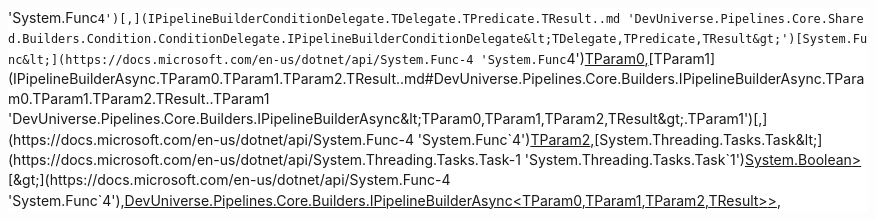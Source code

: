 'System.Func`4')[,](IPipelineBuilderConditionDelegate.TDelegate.TPredicate.TResult..md 'DevUniverse.Pipelines.Core.Shared.Builders.Condition.ConditionDelegate.IPipelineBuilderConditionDelegate&lt;TDelegate,TPredicate,TResult&gt;')[System.Func&lt;](https://docs.microsoft.com/en-us/dotnet/api/System.Func-4 'System.Func`4')[TParam0](IPipelineBuilderAsync.TParam0.TParam1.TParam2.TResult..md#DevUniverse.Pipelines.Core.Builders.IPipelineBuilderAsync.TParam0.TParam1.TParam2.TResult..TParam0 'DevUniverse.Pipelines.Core.Builders.IPipelineBuilderAsync&lt;TParam0,TParam1,TParam2,TResult&gt;.TParam0')[,](https://docs.microsoft.com/en-us/dotnet/api/System.Func-4 'System.Func`4')[TParam1](IPipelineBuilderAsync.TParam0.TParam1.TParam2.TResult..md#DevUniverse.Pipelines.Core.Builders.IPipelineBuilderAsync.TParam0.TParam1.TParam2.TResult..TParam1 'DevUniverse.Pipelines.Core.Builders.IPipelineBuilderAsync&lt;TParam0,TParam1,TParam2,TResult&gt;.TParam1')[,](https://docs.microsoft.com/en-us/dotnet/api/System.Func-4 'System.Func`4')[TParam2](IPipelineBuilderAsync.TParam0.TParam1.TParam2.TResult..md#DevUniverse.Pipelines.Core.Builders.IPipelineBuilderAsync.TParam0.TParam1.TParam2.TResult..TParam2 'DevUniverse.Pipelines.Core.Builders.IPipelineBuilderAsync&lt;TParam0,TParam1,TParam2,TResult&gt;.TParam2')[,](https://docs.microsoft.com/en-us/dotnet/api/System.Func-4 'System.Func`4')[System.Threading.Tasks.Task&lt;](https://docs.microsoft.com/en-us/dotnet/api/System.Threading.Tasks.Task-1 'System.Threading.Tasks.Task`1')[System.Boolean](https://docs.microsoft.com/en-us/dotnet/api/System.Boolean 'System.Boolean')[&gt;](https://docs.microsoft.com/en-us/dotnet/api/System.Threading.Tasks.Task-1 'System.Threading.Tasks.Task`1')[&gt;](https://docs.microsoft.com/en-us/dotnet/api/System.Func-4 'System.Func`4')[,](IPipelineBuilderConditionDelegate.TDelegate.TPredicate.TResult..md 'DevUniverse.Pipelines.Core.Shared.Builders.Condition.ConditionDelegate.IPipelineBuilderConditionDelegate&lt;TDelegate,TPredicate,TResult&gt;')[DevUniverse.Pipelines.Core.Builders.IPipelineBuilderAsync&lt;](IPipelineBuilderAsync.TParam0.TParam1.TParam2.TResult..md 'DevUniverse.Pipelines.Core.Builders.IPipelineBuilderAsync&lt;TParam0,TParam1,TParam2,TResult&gt;')[TParam0](IPipelineBuilderAsync.TParam0.TParam1.TParam2.TResult..md#DevUniverse.Pipelines.Core.Builders.IPipelineBuilderAsync.TParam0.TParam1.TParam2.TResult..TParam0 'DevUniverse.Pipelines.Core.Builders.IPipelineBuilderAsync&lt;TParam0,TParam1,TParam2,TResult&gt;.TParam0')[,](IPipelineBuilderAsync.TParam0.TParam1.TParam2.TResult..md 'DevUniverse.Pipelines.Core.Builders.IPipelineBuilderAsync&lt;TParam0,TParam1,TParam2,TResult&gt;')[TParam1](IPipelineBuilderAsync.TParam0.TParam1.TParam2.TResult..md#DevUniverse.Pipelines.Core.Builders.IPipelineBuilderAsync.TParam0.TParam1.TParam2.TResult..TParam1 'DevUniverse.Pipelines.Core.Builders.IPipelineBuilderAsync&lt;TParam0,TParam1,TParam2,TResult&gt;.TParam1')[,](IPipelineBuilderAsync.TParam0.TParam1.TParam2.TResult..md 'DevUniverse.Pipelines.Core.Builders.IPipelineBuilderAsync&lt;TParam0,TParam1,TParam2,TResult&gt;')[TParam2](IPipelineBuilderAsync.TParam0.TParam1.TParam2.TResult..md#DevUniverse.Pipelines.Core.Builders.IPipelineBuilderAsync.TParam0.TParam1.TParam2.TResult..TParam2 'DevUniverse.Pipelines.Core.Builders.IPipelineBuilderAsync&lt;TParam0,TParam1,TParam2,TResult&gt;.TParam2')[,](IPipelineBuilderAsync.TParam0.TParam1.TParam2.TResult..md 'DevUniverse.Pipelines.Core.Builders.IPipelineBuilderAsync&lt;TParam0,TParam1,TParam2,TResult&gt;')[TResult](IPipelineBuilderAsync.TParam0.TParam1.TParam2.TResult..md#DevUniverse.Pipelines.Core.Builders.IPipelineBuilderAsync.TParam0.TParam1.TParam2.TResult..TResult 'DevUniverse.Pipelines.Core.Builders.IPipelineBuilderAsync&lt;TParam0,TParam1,TParam2,TResult&gt;.TResult')[&gt;](IPipelineBuilderAsync.TParam0.TParam1.TParam2.TResult..md 'DevUniverse.Pipelines.Core.Builders.IPipelineBuilderAsync&lt;TParam0,TParam1,TParam2,TResult&gt;')[&gt;](IPipelineBuilderConditionDelegate.TDelegate.TPredicate.TResult..md 'DevUniverse.Pipelines.Core.Shared.Builders.Condition.ConditionDelegate.IPipelineBuilderConditionDelegate&lt;TDelegate,TPredicate,TResult&gt;'),